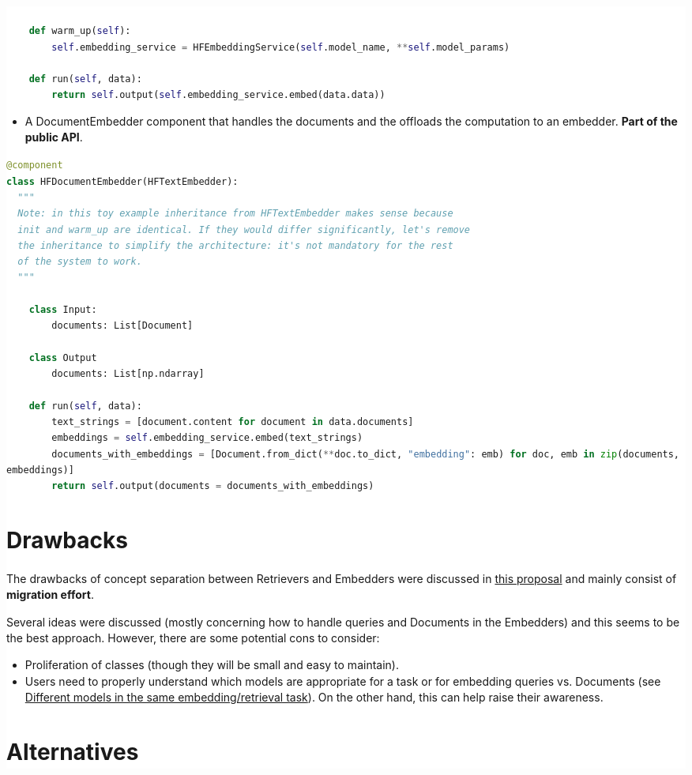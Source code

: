 ```python

    def warm_up(self):
        self.embedding_service = HFEmbeddingService(self.model_name, **self.model_params)

    def run(self, data):
        return self.output(self.embedding_service.embed(data.data))
```

- A DocumentEmbedder component that handles the documents and the offloads the computation to an embedder.
**Part of the public API**.

```python
@component
class HFDocumentEmbedder(HFTextEmbedder):
  """
  Note: in this toy example inheritance from HFTextEmbedder makes sense because
  init and warm_up are identical. If they would differ significantly, let's remove
  the inheritance to simplify the architecture: it's not mandatory for the rest
  of the system to work.
  """

    class Input:
        documents: List[Document]

    class Output
        documents: List[np.ndarray]

    def run(self, data):
        text_strings = [document.content for document in data.documents]
        embeddings = self.embedding_service.embed(text_strings)
        documents_with_embeddings = [Document.from_dict(**doc.to_dict, "embedding": emb) for doc, emb in zip(documents, embeddings)]
        return self.output(documents = documents_with_embeddings)
```

# Drawbacks

The drawbacks of concept separation between Retrievers and Embedders were discussed in [this proposal](https://github.com/deepset-ai/haystack/blob/main/proposals/text/4370-documentstores-and-retrievers.md) and mainly consist of **migration effort**.

Several ideas were discussed (mostly concerning how to handle queries and Documents in the Embedders) and this seems to be the best approach. However, there are some potential cons to consider:
  - Proliferation of classes (though they will be small and easy to maintain).
  - Users need to properly understand which models are appropriate for a task or for embedding queries vs. Documents (see [Different models in the same embedding/retrieval task](#different-models-in-the-same-embeddingretrieval-task)). On the other hand, this can help raise their awareness.

# Alternatives
